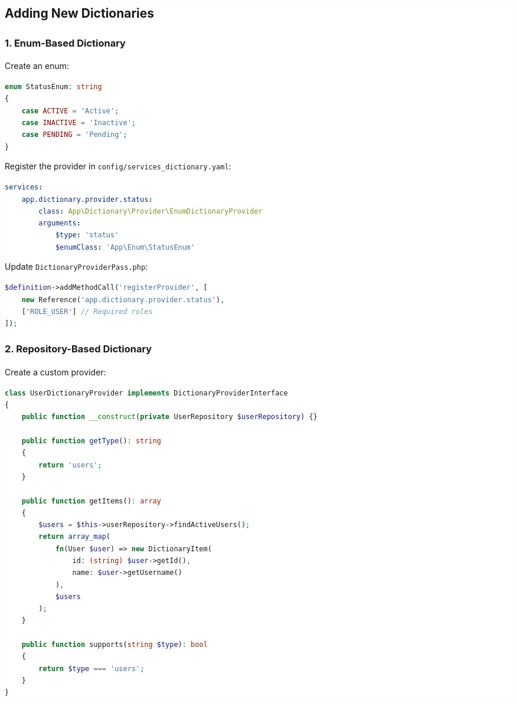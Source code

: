 ## Adding New Dictionaries

### 1. Enum-Based Dictionary

Create an enum:
```php
enum StatusEnum: string
{
    case ACTIVE = 'Active';
    case INACTIVE = 'Inactive';
    case PENDING = 'Pending';
}
```

Register the provider in `config/services_dictionary.yaml`:
```yaml
services:
    app.dictionary.provider.status:
        class: App\Dictionary\Provider\EnumDictionaryProvider
        arguments:
            $type: 'status'
            $enumClass: 'App\Enum\StatusEnum'
```

Update `DictionaryProviderPass.php`:
```php
$definition->addMethodCall('registerProvider', [
    new Reference('app.dictionary.provider.status'),
    ['ROLE_USER'] // Required roles
]);
```

### 2. Repository-Based Dictionary

Create a custom provider:
```php
class UserDictionaryProvider implements DictionaryProviderInterface
{
    public function __construct(private UserRepository $userRepository) {}
    
    public function getType(): string
    {
        return 'users';
    }
    
    public function getItems(): array
    {
        $users = $this->userRepository->findActiveUsers();
        return array_map(
            fn(User $user) => new DictionaryItem(
                id: (string) $user->getId(),
                name: $user->getUsername()
            ),
            $users
        );
    }
    
    public function supports(string $type): bool
    {
        return $type === 'users';
    }
}
```
